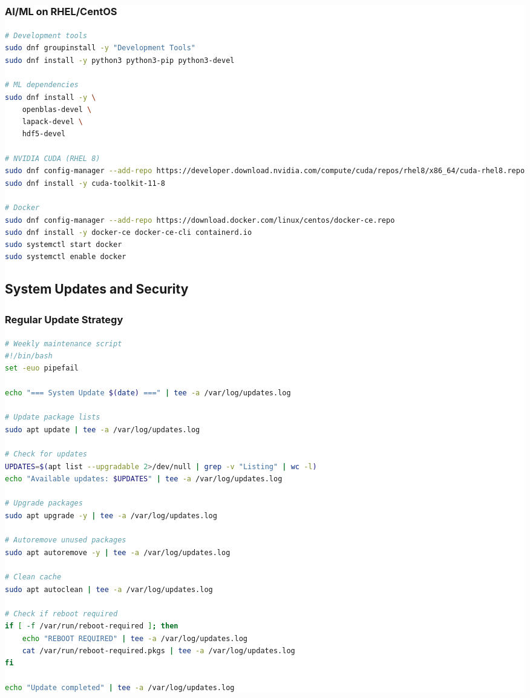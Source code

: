 ### AI/ML on RHEL/CentOS

```bash
# Development tools
sudo dnf groupinstall -y "Development Tools"
sudo dnf install -y python3 python3-pip python3-devel

# ML dependencies
sudo dnf install -y \
    openblas-devel \
    lapack-devel \
    hdf5-devel

# NVIDIA CUDA (RHEL 8)
sudo dnf config-manager --add-repo https://developer.download.nvidia.com/compute/cuda/repos/rhel8/x86_64/cuda-rhel8.repo
sudo dnf install -y cuda-toolkit-11-8

# Docker
sudo dnf config-manager --add-repo https://download.docker.com/linux/centos/docker-ce.repo
sudo dnf install -y docker-ce docker-ce-cli containerd.io
sudo systemctl start docker
sudo systemctl enable docker
```

## System Updates and Security

### Regular Update Strategy

```bash
# Weekly maintenance script
#!/bin/bash
set -euo pipefail

echo "=== System Update $(date) ===" | tee -a /var/log/updates.log

# Update package lists
sudo apt update | tee -a /var/log/updates.log

# Check for updates
UPDATES=$(apt list --upgradable 2>/dev/null | grep -v "Listing" | wc -l)
echo "Available updates: $UPDATES" | tee -a /var/log/updates.log

# Upgrade packages
sudo apt upgrade -y | tee -a /var/log/updates.log

# Autoremove unused packages
sudo apt autoremove -y | tee -a /var/log/updates.log

# Clean cache
sudo apt autoclean | tee -a /var/log/updates.log

# Check if reboot required
if [ -f /var/run/reboot-required ]; then
    echo "REBOOT REQUIRED" | tee -a /var/log/updates.log
    cat /var/run/reboot-required.pkgs | tee -a /var/log/updates.log
fi

echo "Update completed" | tee -a /var/log/updates.log
```
